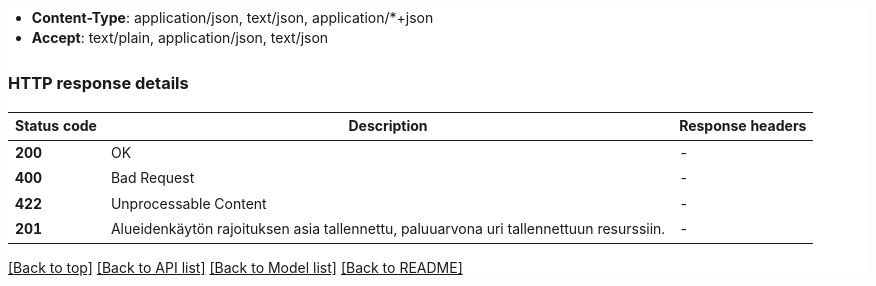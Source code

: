  - **Content-Type**: application/json, text/json, application/*+json
 - **Accept**: text/plain, application/json, text/json

### HTTP response details

| Status code | Description | Response headers |
|-------------|-------------|------------------|
**200** | OK |  -  |
**400** | Bad Request |  -  |
**422** | Unprocessable Content |  -  |
**201** | Alueidenkäytön rajoituksen asia tallennettu, paluuarvona uri tallennettuun resurssiin. |  -  |

[[Back to top]](#) [[Back to API list]](../README.md#documentation-for-api-endpoints) [[Back to Model list]](../README.md#documentation-for-models) [[Back to README]](../README.md)

